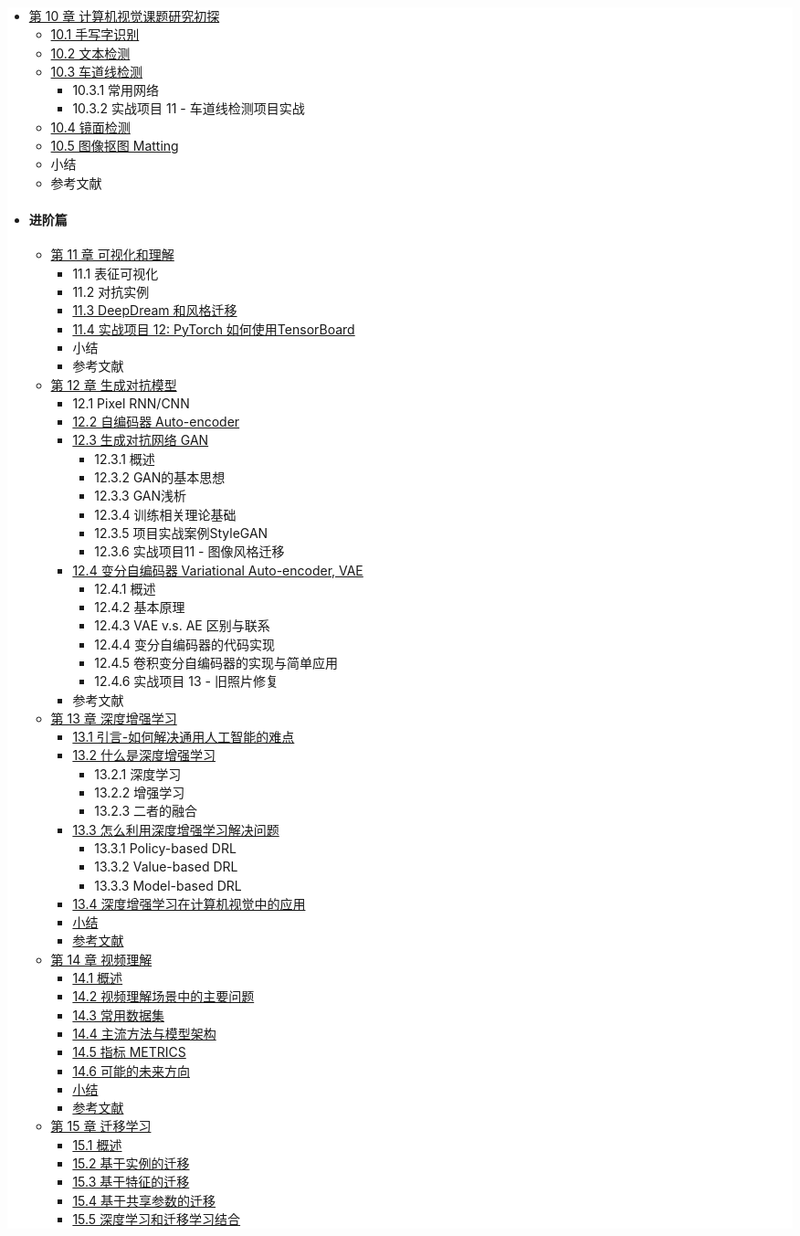   - [第 10 章 计算机视觉课题研究初探]()
    - [10.1 手写字识别](https://blog.csdn.net/Charmve/article/details/108531735)
    - [10.2 文本检测](https://github.com/Charmve/Scene-Text-Detection)
    - [10.3 车道线检测](https://github.com/Charmve/Awesome-Lane-Detection)
      - 10.3.1 常用网络
      - 10.3.2 实战项目 11 - 车道线检测项目实战
    - [10.4 镜面检测](https://github.com/Charmve/Mirror-Glass-Detection)
    - [10.5 图像抠图 Matting](https://github.com/Charmve/TimeWarp)
    - 小结
    - 参考文献
- <b><h4>进阶篇</h4></b>
  - [第 11 章 可视化和理解](/3_进阶篇/chapter11-可视化和理解/README.md)
    - 11.1 表征可视化
    - 11.2 对抗实例
    - [11.3 DeepDream 和风格迁移](/3_进阶篇/chapter12-生成对抗模型/chapter12.3.3_neural-style.md)
    - [11.4 实战项目 12: PyTorch 如何使用TensorBoard](/3_进阶篇/chapter11-可视化和理解/chapter11-可视化和理解.md)
    - 小结
    - 参考文献
  - [第 12 章 生成对抗模型](/3_进阶篇/chapter12-生成对抗模型/README.md)
    - 12.1 Pixel RNN/CNN
    - [12.2 自编码器 Auto-encoder](/3_进阶篇/chapter12-生成对抗模型/chapter12_2-自编码器Auto-encoder.md)
    - [12.3 生成对抗网络 GAN](/3_进阶篇/chapter12-生成对抗模型/chapter12.3_生成对抗网络GAN.md)
      - 12.3.1 概述
      - 12.3.2 GAN的基本思想
      - 12.3.3 GAN浅析
      - 12.3.4 训练相关理论基础
      - 12.3.5 项目实战案例StyleGAN
      - 12.3.6 实战项目11 - 图像风格迁移
    - [12.4 变分自编码器 Variational Auto-encoder, VAE](/3_进阶篇/chapter12-生成对抗模型/chapter12_4-变分自编码器VAE.md)
      - 12.4.1 概述
      - 12.4.2 基本原理 
      - 12.4.3 VAE v.s. AE 区别与联系
      - 12.4.4 变分自编码器的代码实现
      - 12.4.5 卷积变分自编码器的实现与简单应用
      - 12.4.6 实战项目 13 - 旧照片修复
    - 参考文献
  - [第 13 章 深度增强学习](/3_进阶篇/chapter13-深度增强学习/chapter13-深度增强学习.md)
    - [13.1 引言-如何解决通用人工智能的难点](/3_进阶篇/chapter13-深度增强学习/chapter13-深度增强学习.md#141-引言-如何解决通用人工智能的难点)
    - [13.2 什么是深度增强学习](/3_进阶篇/chapter13-深度增强学习/chapter13-深度增强学习.md#142-什么是深度增强学习)
      - 13.2.1 深度学习
      - 13.2.2 增强学习
      - 13.2.3 二者的融合
    - [13.3 怎么利用深度增强学习解决问题](/3_进阶篇/chapter13-深度增强学习/chapter13-深度增强学习.md#143-怎么利用深度增强学习解决问题)
      - 13.3.1 Policy-based DRL
      - 13.3.2 Value-based DRL
      - 13.3.3 Model-based DRL
    - [13.4 深度增强学习在计算机视觉中的应用](#144-深度增强学习在计算机视觉中的应用)
    - [小结](/3_进阶篇/chapter13-深度增强学习/chapter13-深度增强学习.md#小结)
    - [参考文献](/3_进阶篇/chapter13-深度增强学习/chapter13-深度增强学习.md#参考文献)
  - [第 14 章 视频理解](/3_进阶篇/chapter14-视频理解/chapter14-视频理解.md)
    - [14.1 概述](/3_进阶篇/chapter14-视频理解/chapter14-视频理解.md#141-概述)
    - [14.2 视频理解场景中的主要问题](/3_进阶篇/chapter14-视频理解/chapter14-视频理解.md#142-视频理解场景中的主要问题)
    - [14.3 常用数据集](/3_进阶篇/chapter14-视频理解/chapter14-视频理解.md#143-常用数据集)
    - [14.4 主流方法与模型架构](/3_进阶篇/chapter14-视频理解/chapter14-视频理解.md#144-主流方法与模型架构)
    - [14.5 指标 METRICS](/3_进阶篇/chapter14-视频理解/chapter14-视频理解.md#145-指标-metrics)
    - [14.6 可能的未来方向](/3_进阶篇/chapter14-视频理解/chapter14-视频理解.md#146-可能的未来方向)
    - [小结](/3_进阶篇/chapter14-视频理解/chapter14-视频理解.md#小结)
    - [参考文献](/3_进阶篇/chapter14-视频理解/chapter14-视频理解.md#参考文献)
  - [第 15 章 迁移学习](3_进阶篇/chapter15_迁移学习/README.md)
    - [15.1 概述](3_进阶篇/chapter15_迁移学习/chapter15_迁移学习概述.md#151-迁移学习概述)
    - [15.2 基于实例的迁移](/3_进阶篇/chapter15_迁移学习/chapter15_迁移学习概述.md#152-基于实例的迁移)
    - [15.3 基于特征的迁移](/3_进阶篇/chapter15_迁移学习/chapter15_迁移学习概述.md#153-基于特征的迁移)
    - [15.4 基于共享参数的迁移](/3_进阶篇/chapter15_迁移学习/chapter15_迁移学习概述.md#154-基于共享参数的迁移)
    - [15.5 深度学习和迁移学习结合](/3_进阶篇/chapter15_迁移学习/chapter15_迁移学习概述.md#155-深度学习和迁移学习结合)